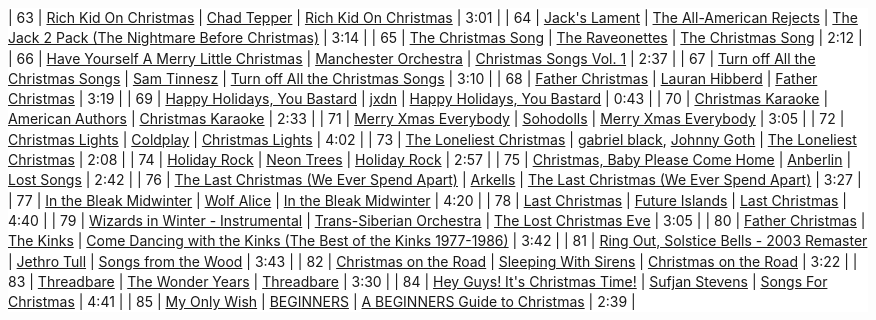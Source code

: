 | 63 | [Rich Kid On Christmas](https://open.spotify.com/track/1DXL1rqpb3I0MIarBgw34h) | [Chad Tepper](https://open.spotify.com/artist/0Tcr6t5uyvDgOuNPCD36A3) | [Rich Kid On Christmas](https://open.spotify.com/album/6sUDlztLtWkJGHRDOxXCCz) | 3:01 |
| 64 | [Jack's Lament](https://open.spotify.com/track/4cFec3TCGU005G9O2bPFCH) | [The All\-American Rejects](https://open.spotify.com/artist/3vAaWhdBR38Q02ohXqaNHT) | [The Jack 2 Pack \(The Nightmare Before Christmas\)](https://open.spotify.com/album/7xubspY1zmyTduYWnkGNxT) | 3:14 |
| 65 | [The Christmas Song](https://open.spotify.com/track/74vAkZaoEU54yZdOoSLrTa) | [The Raveonettes](https://open.spotify.com/artist/3LTXHU3DhiYzGIgF2PP8Q8) | [The Christmas Song](https://open.spotify.com/album/6fO7shxJjlvztDHwqPqLG2) | 2:12 |
| 66 | [Have Yourself A Merry Little Christmas](https://open.spotify.com/track/24b1bjon4kIeG4yROilgou) | [Manchester Orchestra](https://open.spotify.com/artist/5wFXmYsg3KFJ8BDsQudJ4f) | [Christmas Songs Vol\. 1](https://open.spotify.com/album/5lWtnP3XSJWZlZJy7RCXf5) | 2:37 |
| 67 | [Turn off All the Christmas Songs](https://open.spotify.com/track/2GPUnkrAWoJ2YkzLBsaXwl) | [Sam Tinnesz](https://open.spotify.com/artist/70TsVY28EcEUYSGG5Yw7mp) | [Turn off All the Christmas Songs](https://open.spotify.com/album/65mYBztp2MM9ozVljKjePj) | 3:10 |
| 68 | [Father Christmas](https://open.spotify.com/track/2fARp1aruu7SCi4e3XdnwP) | [Lauran Hibberd](https://open.spotify.com/artist/33ReZaGVb63WaJE68WgWuU) | [Father Christmas](https://open.spotify.com/album/7voAxY5cusvcdJynnQzggG) | 3:19 |
| 69 | [Happy Holidays, You Bastard](https://open.spotify.com/track/1JRIspKuyC14rGixc81hEa) | [jxdn](https://open.spotify.com/artist/6Y64EaNqpqcZYTgs4c76gF) | [Happy Holidays, You Bastard](https://open.spotify.com/album/7dUO22BrcLCDAo8PxzL88H) | 0:43 |
| 70 | [Christmas Karaoke](https://open.spotify.com/track/2Z4xG23HEwZhFqgerJtYnE) | [American Authors](https://open.spotify.com/artist/0MlOPi3zIDMVrfA9R04Fe3) | [Christmas Karaoke](https://open.spotify.com/album/1MrJmDS4JcacrgZPuO0NIO) | 2:33 |
| 71 | [Merry Xmas Everybody](https://open.spotify.com/track/5QIphfOQihUj7yRWzYN8ZF) | [Sohodolls](https://open.spotify.com/artist/1KNXft7nnRQj82sENi7WGN) | [Merry Xmas Everybody](https://open.spotify.com/album/5UoLyRYhbCOtqNDZDXXBjL) | 3:05 |
| 72 | [Christmas Lights](https://open.spotify.com/track/4fzyvSu73BhGvi96p2zwjL) | [Coldplay](https://open.spotify.com/artist/4gzpq5DPGxSnKTe4SA8HAU) | [Christmas Lights](https://open.spotify.com/album/06CvxUVwS8h2aJYcCtApgy) | 4:02 |
| 73 | [The Loneliest Christmas](https://open.spotify.com/track/7Jf7LbL9J0jpFZJI4PwXrU) | [gabriel black](https://open.spotify.com/artist/6lWQ8ff0y4b0fozjUcmvaJ), [Johnny Goth](https://open.spotify.com/artist/1ejkQAcOu9cl7kEbZ3Nb8b) | [The Loneliest Christmas](https://open.spotify.com/album/0oBq9tUh935BoPPZitdd1w) | 2:08 |
| 74 | [Holiday Rock](https://open.spotify.com/track/1QG0ibNEFUb0sIFDsIYrMk) | [Neon Trees](https://open.spotify.com/artist/0RpddSzUHfncUWNJXKOsjy) | [Holiday Rock](https://open.spotify.com/album/7pMCA1FnYmGA0I6ZHbbnpC) | 2:57 |
| 75 | [Christmas, Baby Please Come Home](https://open.spotify.com/track/7Mro8PBi6rIFtzWR3Yh9x4) | [Anberlin](https://open.spotify.com/artist/5v61OSg53KaQxGMpErkBNp) | [Lost Songs](https://open.spotify.com/album/7wXYi05mImVHUQwOJbVzCH) | 2:42 |
| 76 | [The Last Christmas \(We Ever Spend Apart\)](https://open.spotify.com/track/7IJuZ1XUVCpiOSWqEZySIk) | [Arkells](https://open.spotify.com/artist/3ShGiAyhxI6Rq3TknZ3gfk) | [The Last Christmas \(We Ever Spend Apart\)](https://open.spotify.com/album/6OHsKP52OjrBnA3vvKnN24) | 3:27 |
| 77 | [In the Bleak Midwinter](https://open.spotify.com/track/2Q7EmuVCLEY72iw7klTdPA) | [Wolf Alice](https://open.spotify.com/artist/3btzEQD6sugImIHPMRgkwV) | [In the Bleak Midwinter](https://open.spotify.com/album/43u0uu5HLQ0nXJqIxlWwiW) | 4:20 |
| 78 | [Last Christmas](https://open.spotify.com/track/3SgeZfuLcoSjizulShWC2J) | [Future Islands](https://open.spotify.com/artist/1WvvwcQx0tj6NdDhZZ2zZz) | [Last Christmas](https://open.spotify.com/album/6CkoecFP3wz56NCfaroT7R) | 4:40 |
| 79 | [Wizards in Winter \- Instrumental](https://open.spotify.com/track/3dvhNq0P4rNaFqmj21jKF5) | [Trans\-Siberian Orchestra](https://open.spotify.com/artist/5OSQDUNmll299ldFIF1Dau) | [The Lost Christmas Eve](https://open.spotify.com/album/2yJuneDUHgCOl6anHPstQG) | 3:05 |
| 80 | [Father Christmas](https://open.spotify.com/track/0wtZQyqCVwaF5QuqkbHZT9) | [The Kinks](https://open.spotify.com/artist/1SQRv42e4PjEYfPhS0Tk9E) | [Come Dancing with the Kinks \(The Best of the Kinks 1977\-1986\)](https://open.spotify.com/album/0JnB2CLFLJqHrqsCQr3auR) | 3:42 |
| 81 | [Ring Out, Solstice Bells \- 2003 Remaster](https://open.spotify.com/track/5UPNGmyaxdiGabPu3FzSlm) | [Jethro Tull](https://open.spotify.com/artist/6w6z8m4WXX7Tub4Rb6Lu7R) | [Songs from the Wood](https://open.spotify.com/album/3hqr2lQ7zQdnyguyuID177) | 3:43 |
| 82 | [Christmas on the Road](https://open.spotify.com/track/7xFtcZF21sF6L6ePdKq2YJ) | [Sleeping With Sirens](https://open.spotify.com/artist/3N8Hy6xQnQv1F1XCiyGQqA) | [Christmas on the Road](https://open.spotify.com/album/4FKNkoRZwafEIzbINgIifZ) | 3:22 |
| 83 | [Threadbare](https://open.spotify.com/track/4JrYtPByIks9p7h9FYhgeS) | [The Wonder Years](https://open.spotify.com/artist/0nq64XZMWV1s7XHXIkdH7K) | [Threadbare](https://open.spotify.com/album/7n9A3XL9AprUZ4UhMRWCja) | 3:30 |
| 84 | [Hey Guys! It's Christmas Time!](https://open.spotify.com/track/5RC0eWpTOfeAvpitoNil5m) | [Sufjan Stevens](https://open.spotify.com/artist/4MXUO7sVCaFgFjoTI5ox5c) | [Songs For Christmas](https://open.spotify.com/album/2cuvGy1kWrtB3vX04Irpis) | 4:41 |
| 85 | [My Only Wish](https://open.spotify.com/track/2b53tTiN4ooFESadfs34pf) | [BEGINNERS](https://open.spotify.com/artist/3W8j0OhMMduqR1eNV6ktu3) | [A BEGINNERS Guide to Christmas](https://open.spotify.com/album/7r2MCSBcbVk5JytEts0Ju6) | 2:39 |